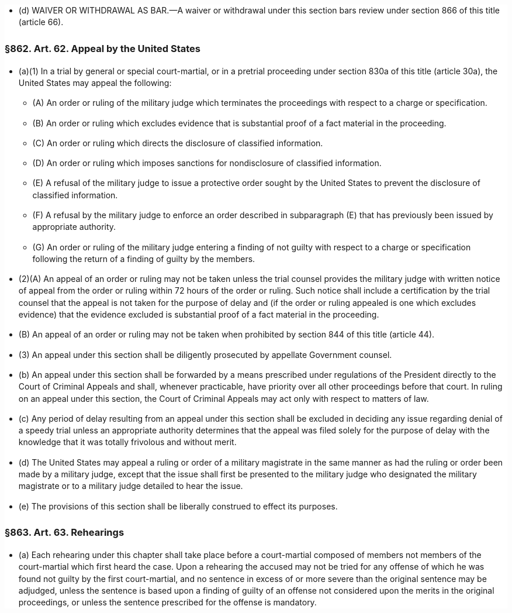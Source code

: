 * (d) WAIVER OR WITHDRAWAL AS BAR.—A waiver or withdrawal under this section bars review under section 866 of this title (article 66).

### §862. Art. 62. Appeal by the United States
* (a)(1) In a trial by general or special court-martial, or in a pretrial proceeding under section 830a of this title (article 30a), the United States may appeal the following:

  * (A) An order or ruling of the military judge which terminates the proceedings with respect to a charge or specification.

  * (B) An order or ruling which excludes evidence that is substantial proof of a fact material in the proceeding.

  * (C) An order or ruling which directs the disclosure of classified information.

  * (D) An order or ruling which imposes sanctions for nondisclosure of classified information.

  * (E) A refusal of the military judge to issue a protective order sought by the United States to prevent the disclosure of classified information.

  * (F) A refusal by the military judge to enforce an order described in subparagraph (E) that has previously been issued by appropriate authority.

  * (G) An order or ruling of the military judge entering a finding of not guilty with respect to a charge or specification following the return of a finding of guilty by the members.


* (2)(A) An appeal of an order or ruling may not be taken unless the trial counsel provides the military judge with written notice of appeal from the order or ruling within 72 hours of the order or ruling. Such notice shall include a certification by the trial counsel that the appeal is not taken for the purpose of delay and (if the order or ruling appealed is one which excludes evidence) that the evidence excluded is substantial proof of a fact material in the proceeding.

* (B) An appeal of an order or ruling may not be taken when prohibited by section 844 of this title (article 44).

* (3) An appeal under this section shall be diligently prosecuted by appellate Government counsel.

* (b) An appeal under this section shall be forwarded by a means prescribed under regulations of the President directly to the Court of Criminal Appeals and shall, whenever practicable, have priority over all other proceedings before that court. In ruling on an appeal under this section, the Court of Criminal Appeals may act only with respect to matters of law.

* (c) Any period of delay resulting from an appeal under this section shall be excluded in deciding any issue regarding denial of a speedy trial unless an appropriate authority determines that the appeal was filed solely for the purpose of delay with the knowledge that it was totally frivolous and without merit.

* (d) The United States may appeal a ruling or order of a military magistrate in the same manner as had the ruling or order been made by a military judge, except that the issue shall first be presented to the military judge who designated the military magistrate or to a military judge detailed to hear the issue.

* (e) The provisions of this section shall be liberally construed to effect its purposes.

### §863. Art. 63. Rehearings
* (a) Each rehearing under this chapter shall take place before a court-martial composed of members not members of the court-martial which first heard the case. Upon a rehearing the accused may not be tried for any offense of which he was found not guilty by the first court-martial, and no sentence in excess of or more severe than the original sentence may be adjudged, unless the sentence is based upon a finding of guilty of an offense not considered upon the merits in the original proceedings, or unless the sentence prescribed for the offense is mandatory.
